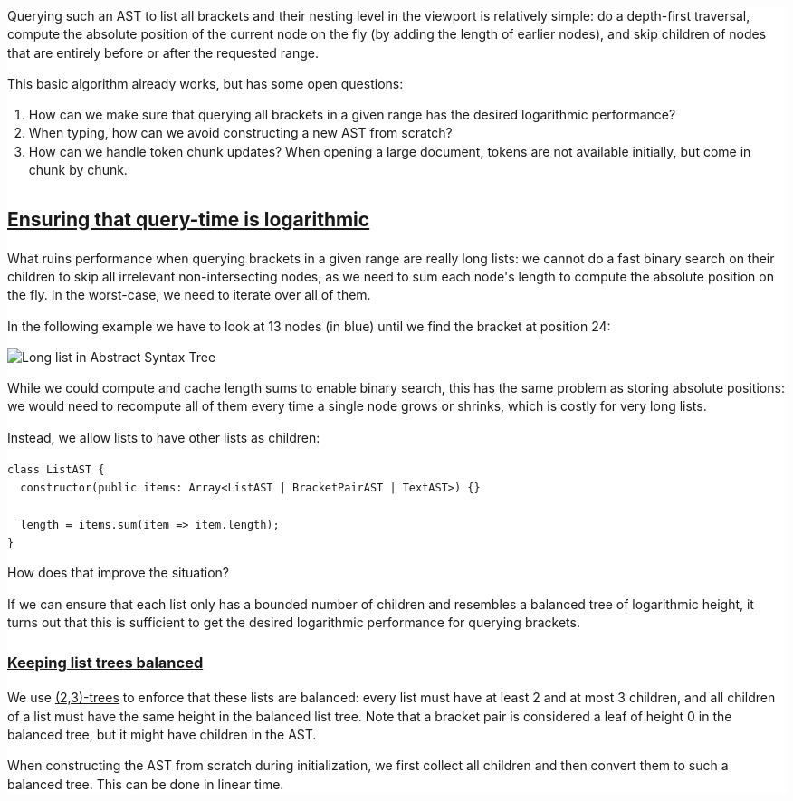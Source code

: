 Querying such an AST to list all brackets and their nesting level in the viewport is relatively simple: do a depth-first traversal, compute the absolute position of the current node on the fly (by adding the length of earlier nodes), and skip children of nodes that are entirely before or after the requested range.

This basic algorithm already works, but has some open questions:

1.  How can we make sure that querying all brackets in a given range has the desired logarithmic performance?
2.  When typing, how can we avoid constructing a new AST from scratch?
3.  How can we handle token chunk updates? When opening a large document, tokens are not available initially, but come in chunk by chunk.

## [Ensuring that query-time is logarithmic](#_ensuring-that-querytime-is-logarithmic)

What ruins performance when querying brackets in a given range are really long lists: we cannot do a fast binary search on their children to skip all irrelevant non-intersecting nodes, as we need to sum each node's length to compute the absolute position on the fly. In the worst-case, we need to iterate over all of them.

In the following example we have to look at 13 nodes (in blue) until we find the bracket at position 24:

![Long list in Abstract Syntax Tree](assets/1676464431-ad429e56a5419b03d84ab01b378655e5.svg)

While we could compute and cache length sums to enable binary search, this has the same problem as storing absolute positions: we would need to recompute all of them every time a single node grows or shrinks, which is costly for very long lists.

Instead, we allow lists to have other lists as children:

```plain
class ListAST {
  constructor(public items: Array<ListAST | BracketPairAST | TextAST>) {}

  length = items.sum(item => item.length);
}
```

How does that improve the situation?

If we can ensure that each list only has a bounded number of children and resembles a balanced tree of logarithmic height, it turns out that this is sufficient to get the desired logarithmic performance for querying brackets.

### [Keeping list trees balanced](#_keeping-list-trees-balanced)

We use [(2,3)-trees](https://en.wikipedia.org/wiki/2%E2%80%933_tree) to enforce that these lists are balanced: every list must have at least 2 and at most 3 children, and all children of a list must have the same height in the balanced list tree. Note that a bracket pair is considered a leaf of height 0 in the balanced tree, but it might have children in the AST.

When constructing the AST from scratch during initialization, we first collect all children and then convert them to such a balanced tree. This can be done in linear time.
